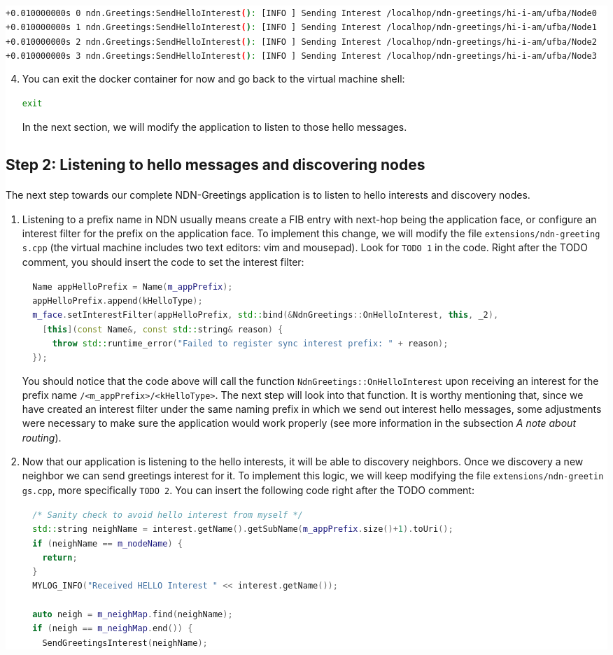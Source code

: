    ```bash
   +0.010000000s 0 ndn.Greetings:SendHelloInterest(): [INFO ] Sending Interest /localhop/ndn-greetings/hi-i-am/ufba/Node0
   +0.010000000s 1 ndn.Greetings:SendHelloInterest(): [INFO ] Sending Interest /localhop/ndn-greetings/hi-i-am/ufba/Node1
   +0.010000000s 2 ndn.Greetings:SendHelloInterest(): [INFO ] Sending Interest /localhop/ndn-greetings/hi-i-am/ufba/Node2
   +0.010000000s 3 ndn.Greetings:SendHelloInterest(): [INFO ] Sending Interest /localhop/ndn-greetings/hi-i-am/ufba/Node3
   ```

4. You can exit the docker container for now and go back to the virtual
   machine shell:
   ```bash
   exit
   ```
   In the next section, we will modify the application to listen to those
   hello messages.

## Step 2: Listening to hello messages and discovering nodes

The next step towards our complete NDN-Greetings application is to listen
to hello interests and discovery nodes.

1. Listening to a prefix name in NDN usually means create a FIB entry
   with next-hop being the application face, or configure an interest
   filter for the prefix on the application face. To implement this change, we
   will modify the file `extensions/ndn-greetings.cpp`
   (the virtual machine includes two text editors: vim and mousepad). Look
   for `TODO 1` in the code. Right after the TODO comment, you should insert
   the code to set the interest filter:
   ```cpp
     Name appHelloPrefix = Name(m_appPrefix);
     appHelloPrefix.append(kHelloType);
     m_face.setInterestFilter(appHelloPrefix, std::bind(&NdnGreetings::OnHelloInterest, this, _2),
       [this](const Name&, const std::string& reason) {
         throw std::runtime_error("Failed to register sync interest prefix: " + reason);
     });
   ```
   You should notice that the code above will call the function 
   `NdnGreetings::OnHelloInterest` upon receiving an interest for the
   prefix name `/<m_appPrefix>/<kHelloType>`. The next step will look
   into that function.
   It is worthy mentioning that, since we have created an interest filter
   under the same naming prefix in which we send out interest hello messages,
   some adjustments were necessary to make sure the application would work
   properly (see more information in the subsection *A note about routing*).

2. Now that our application is listening to the hello interests, it will be
   able to discovery neighbors. Once we discovery a new neighbor we can send
   greetings interest for it. To implement this logic, we will keep modifying
   the file `extensions/ndn-greetings.cpp`, more
   specifically `TODO 2`. You can insert the following code right after the
   TODO comment:
   ```cpp
     /* Sanity check to avoid hello interest from myself */
     std::string neighName = interest.getName().getSubName(m_appPrefix.size()+1).toUri();
     if (neighName == m_nodeName) {
       return;
     }
     MYLOG_INFO("Received HELLO Interest " << interest.getName());

     auto neigh = m_neighMap.find(neighName);
     if (neigh == m_neighMap.end()) {
       SendGreetingsInterest(neighName);
   ```